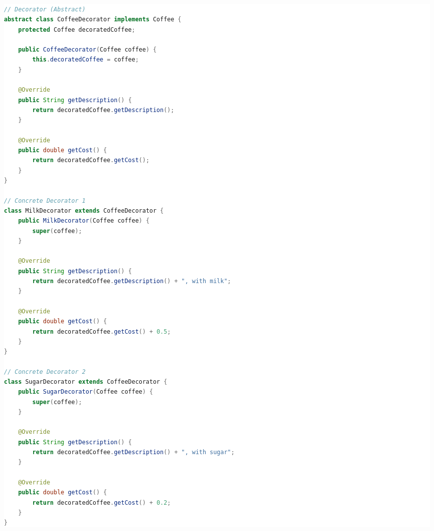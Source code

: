 ```java
// Decorator (Abstract)
abstract class CoffeeDecorator implements Coffee {
    protected Coffee decoratedCoffee;

    public CoffeeDecorator(Coffee coffee) {
        this.decoratedCoffee = coffee;
    }

    @Override
    public String getDescription() {
        return decoratedCoffee.getDescription();
    }

    @Override
    public double getCost() {
        return decoratedCoffee.getCost();
    }
}

// Concrete Decorator 1
class MilkDecorator extends CoffeeDecorator {
    public MilkDecorator(Coffee coffee) {
        super(coffee);
    }

    @Override
    public String getDescription() {
        return decoratedCoffee.getDescription() + ", with milk";
    }

    @Override
    public double getCost() {
        return decoratedCoffee.getCost() + 0.5;
    }
}

// Concrete Decorator 2
class SugarDecorator extends CoffeeDecorator {
    public SugarDecorator(Coffee coffee) {
        super(coffee);
    }

    @Override
    public String getDescription() {
        return decoratedCoffee.getDescription() + ", with sugar";
    }

    @Override
    public double getCost() {
        return decoratedCoffee.getCost() + 0.2;
    }
}
```
